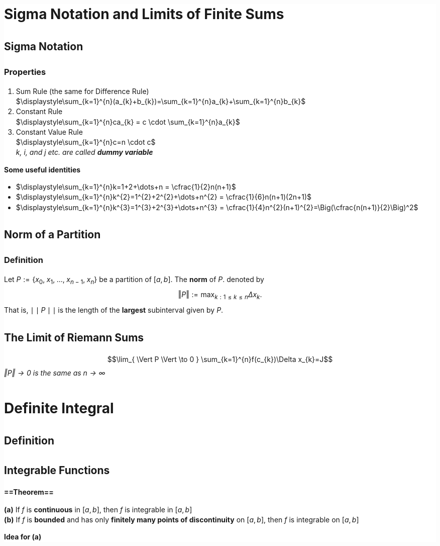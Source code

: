 # Sigma Notation and Limits of Finite Sums  
  
## Sigma Notation  
  
### Properties  
  
1. Sum Rule (the same for Difference Rule)  
	$\displaystyle\sum_{k=1}^{n}(a_{k}+b_{k})=\sum_{k=1}^{n}a_{k}+\sum_{k=1}^{n}b_{k}$  
2. Constant Rule  
	$\displaystyle\sum_{k=1}^{n}ca_{k} = c \cdot \sum_{k=1}^{n}a_{k}$  
3. Constant Value Rule  
	$\displaystyle\sum_{k=1}^{n}c=n \cdot c$  
*$k$, $i$, and $j$ etc. are called **dummy variable***   
  
**Some useful identities**  
* $\displaystyle\sum_{k=1}^{n}k=1+2+\dots+n = \cfrac{1}{2}n(n+1)$  
* $\displaystyle\sum_{k=1}^{n}k^{2}=1^{2}+2^{2}+\dots+n^{2} = \cfrac{1}{6}n(n+1)(2n+1)$  
* $\displaystyle\sum_{k=1}^{n}k^{3}=1^{3}+2^{3}+\dots+n^{3} = \cfrac{1}{4}n^{2}(n+1)^{2}=\Big(\cfrac{n(n+1)}{2}\Big)^2$   
  
## Norm of a Partition  
  
### Definition   
  
Let $P:= \{x_{0},\;x_{1},\; \dots,\; x_{n-1},\;x_{n}\}$ be a partition of $[a,b]$. The **norm** of $P$. denoted by  
$$\Vert P\Vert:= \max_{k:1\leq k\leq n} \Delta x_{k}.$$
That is, $\mid\mid P\mid\mid$ is the length of the **largest** subinterval given by $P$.  
  
## The Limit of Riemann Sums  
  
$$\lim_{ \Vert P \Vert \to 0 } \sum_{k=1}^{n}f(c_{k})\Delta x_{k}=J$$
*$\Vert P \Vert \to 0$ is the same as $n \to \infty$*  
  
# Definite Integral  
  
## Definition  
  


## Integrable Functions  
  
**==Theorem==**  
  
**(a)** If $f$ is **continuous** in $[a,b]$, then $f$ is integrable in $[a,b]$  
**(b)** If $f$ is **bounded** and has only **finitely many points of discontinuity** on $[a,b]$, then $f$ is integrable on $[a,b]$  
  
**Idea for (a)**  
  